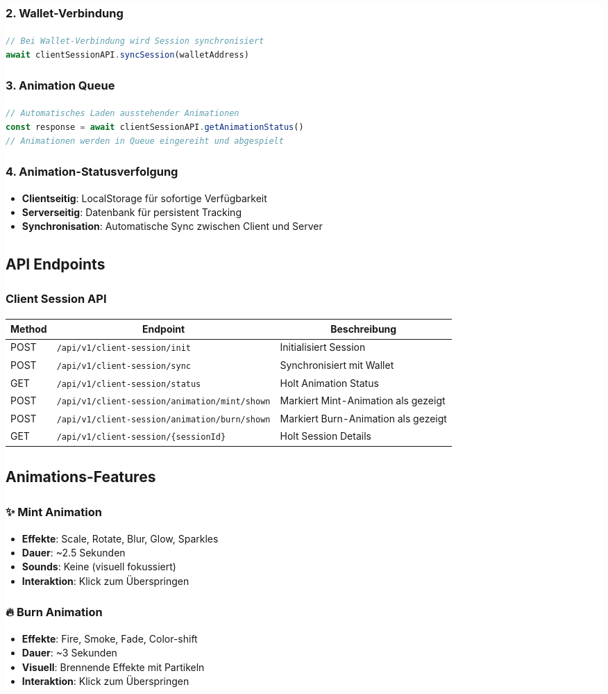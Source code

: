 ### 2. Wallet-Verbindung
```typescript
// Bei Wallet-Verbindung wird Session synchronisiert
await clientSessionAPI.syncSession(walletAddress)
```

### 3. Animation Queue
```typescript
// Automatisches Laden ausstehender Animationen
const response = await clientSessionAPI.getAnimationStatus()
// Animationen werden in Queue eingereiht und abgespielt
```

### 4. Animation-Statusverfolgung
- **Clientseitig**: LocalStorage für sofortige Verfügbarkeit
- **Serverseitig**: Datenbank für persistent Tracking
- **Synchronisation**: Automatische Sync zwischen Client und Server

## API Endpoints

### Client Session API

| Method | Endpoint | Beschreibung |
|--------|----------|--------------|
| POST | `/api/v1/client-session/init` | Initialisiert Session |
| POST | `/api/v1/client-session/sync` | Synchronisiert mit Wallet |
| GET | `/api/v1/client-session/status` | Holt Animation Status |
| POST | `/api/v1/client-session/animation/mint/shown` | Markiert Mint-Animation als gezeigt |
| POST | `/api/v1/client-session/animation/burn/shown` | Markiert Burn-Animation als gezeigt |
| GET | `/api/v1/client-session/{sessionId}` | Holt Session Details |

## Animations-Features

### ✨ Mint Animation
- **Effekte**: Scale, Rotate, Blur, Glow, Sparkles
- **Dauer**: ~2.5 Sekunden
- **Sounds**: Keine (visuell fokussiert)
- **Interaktion**: Klick zum Überspringen

### 🔥 Burn Animation  
- **Effekte**: Fire, Smoke, Fade, Color-shift
- **Dauer**: ~3 Sekunden
- **Visuell**: Brennende Effekte mit Partikeln
- **Interaktion**: Klick zum Überspringen
